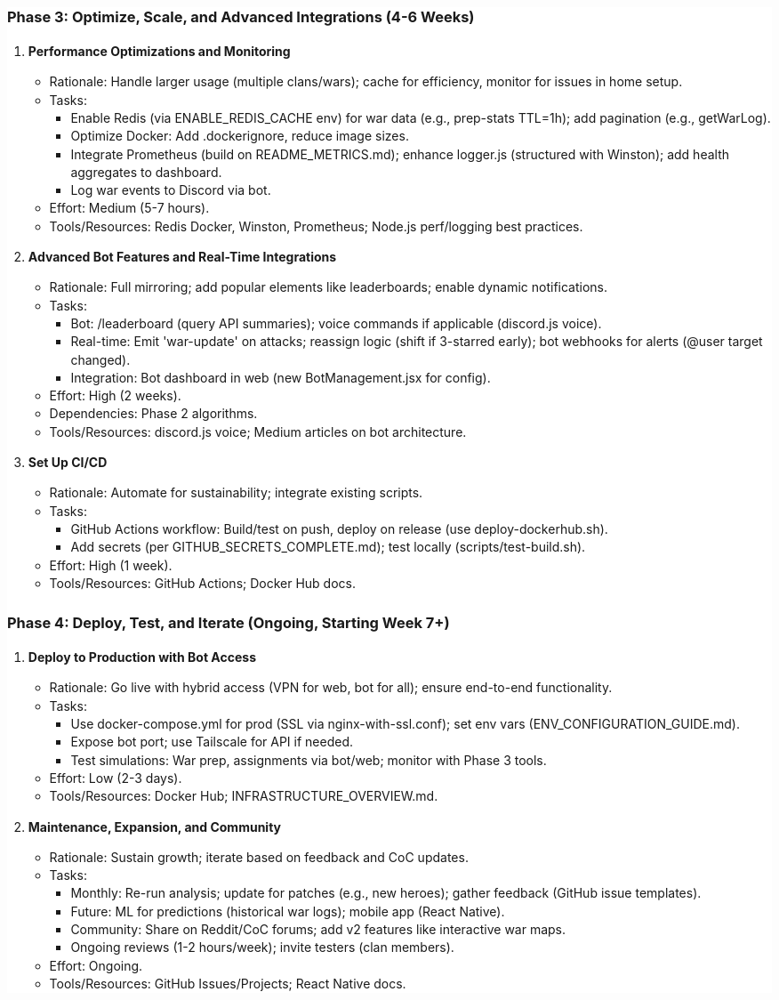 ### Phase 3: Optimize, Scale, and Advanced Integrations (4-6 Weeks)

1. **Performance Optimizations and Monitoring**
   - Rationale: Handle larger usage (multiple clans/wars); cache for efficiency, monitor for issues in home setup.
   - Tasks:
     - Enable Redis (via ENABLE_REDIS_CACHE env) for war data (e.g., prep-stats TTL=1h); add pagination (e.g., getWarLog).
     - Optimize Docker: Add .dockerignore, reduce image sizes.
     - Integrate Prometheus (build on README_METRICS.md); enhance logger.js (structured with Winston); add health aggregates to dashboard.
     - Log war events to Discord via bot.
   - Effort: Medium (5-7 hours).
   - Tools/Resources: Redis Docker, Winston, Prometheus; Node.js perf/logging best practices.

2. **Advanced Bot Features and Real-Time Integrations**
   - Rationale: Full mirroring; add popular elements like leaderboards; enable dynamic notifications.
   - Tasks:
     - Bot: /leaderboard (query API summaries); voice commands if applicable (discord.js voice).
     - Real-time: Emit 'war-update' on attacks; reassign logic (shift if 3-starred early); bot webhooks for alerts (@user target changed).
     - Integration: Bot dashboard in web (new BotManagement.jsx for config).
   - Effort: High (2 weeks).
   - Dependencies: Phase 2 algorithms.
   - Tools/Resources: discord.js voice; Medium articles on bot architecture.

3. **Set Up CI/CD**
   - Rationale: Automate for sustainability; integrate existing scripts.
   - Tasks:
     - GitHub Actions workflow: Build/test on push, deploy on release (use deploy-dockerhub.sh).
     - Add secrets (per GITHUB_SECRETS_COMPLETE.md); test locally (scripts/test-build.sh).
   - Effort: High (1 week).
   - Tools/Resources: GitHub Actions; Docker Hub docs.

### Phase 4: Deploy, Test, and Iterate (Ongoing, Starting Week 7+)

1. **Deploy to Production with Bot Access**
   - Rationale: Go live with hybrid access (VPN for web, bot for all); ensure end-to-end functionality.
   - Tasks:
     - Use docker-compose.yml for prod (SSL via nginx-with-ssl.conf); set env vars (ENV_CONFIGURATION_GUIDE.md).
     - Expose bot port; use Tailscale for API if needed.
     - Test simulations: War prep, assignments via bot/web; monitor with Phase 3 tools.
   - Effort: Low (2-3 days).
   - Tools/Resources: Docker Hub; INFRASTRUCTURE_OVERVIEW.md.

2. **Maintenance, Expansion, and Community**
   - Rationale: Sustain growth; iterate based on feedback and CoC updates.
   - Tasks:
     - Monthly: Re-run analysis; update for patches (e.g., new heroes); gather feedback (GitHub issue templates).
     - Future: ML for predictions (historical war logs); mobile app (React Native).
     - Community: Share on Reddit/CoC forums; add v2 features like interactive war maps.
     - Ongoing reviews (1-2 hours/week); invite testers (clan members).
   - Effort: Ongoing.
   - Tools/Resources: GitHub Issues/Projects; React Native docs.